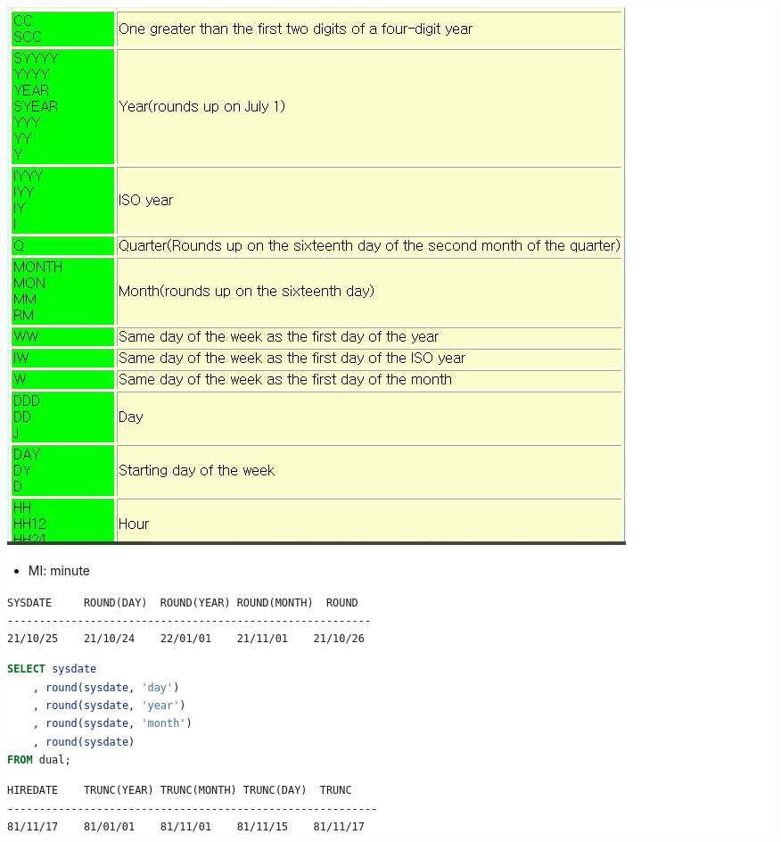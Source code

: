 ![image-20211025144748832](../../../assets/images/image-20211025144748832.png)

- MI: minute

```
SYSDATE		ROUND(DAY)	ROUND(YEAR)	ROUND(MONTH)  ROUND
---------------------------------------------------------
21/10/25	21/10/24	22/01/01	21/11/01	21/10/26
```



```sql
SELECT sysdate
    , round(sysdate, 'day')
    , round(sysdate, 'year')
    , round(sysdate, 'month')
    , round(sysdate)
FROM dual;
```



```
HIREDATE	TRUNC(YEAR)	TRUNC(MONTH) TRUNC(DAY)	 TRUNC
----------------------------------------------------------
81/11/17	81/01/01	81/11/01	81/11/15	81/11/17
```
